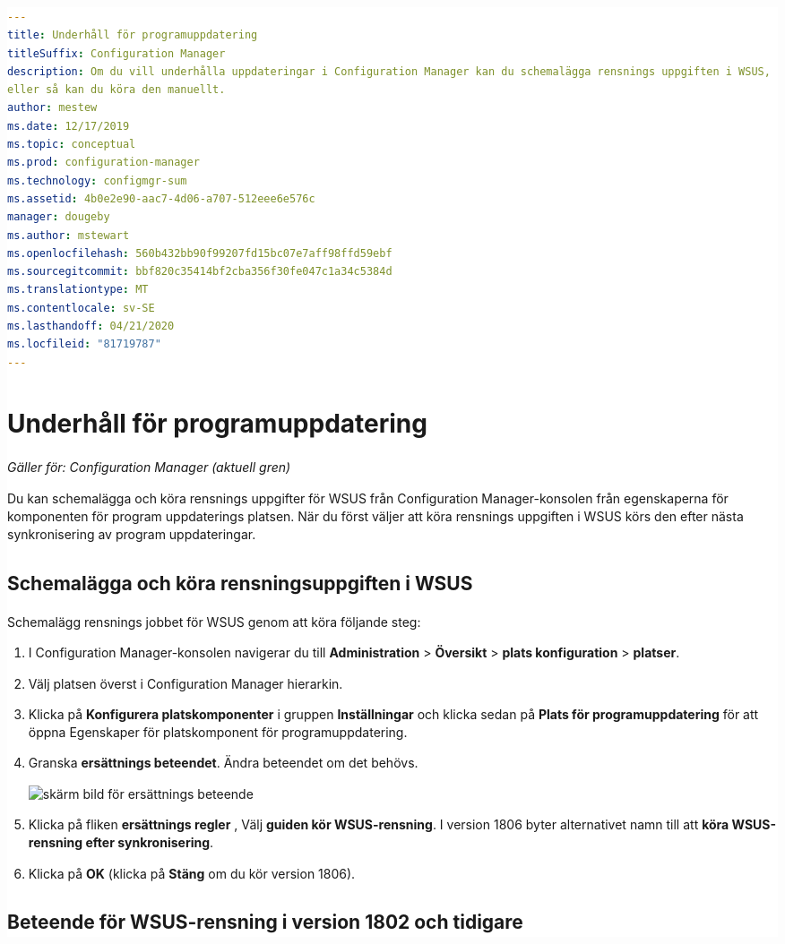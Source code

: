 ```yaml
---
title: Underhåll för programuppdatering
titleSuffix: Configuration Manager
description: Om du vill underhålla uppdateringar i Configuration Manager kan du schemalägga rensnings uppgiften i WSUS, eller så kan du köra den manuellt.
author: mestew
ms.date: 12/17/2019
ms.topic: conceptual
ms.prod: configuration-manager
ms.technology: configmgr-sum
ms.assetid: 4b0e2e90-aac7-4d06-a707-512eee6e576c
manager: dougeby
ms.author: mstewart
ms.openlocfilehash: 560b432bb90f99207fd15bc07e7aff98ffd59ebf
ms.sourcegitcommit: bbf820c35414bf2cba356f30fe047c1a34c5384d
ms.translationtype: MT
ms.contentlocale: sv-SE
ms.lasthandoff: 04/21/2020
ms.locfileid: "81719787"
---
```

# <a name="software-updates-maintenance"></a>Underhåll för programuppdatering

*Gäller för: Configuration Manager (aktuell gren)*

Du kan schemalägga och köra rensnings uppgifter för WSUS från Configuration Manager-konsolen från egenskaperna för komponenten för program uppdaterings platsen. När du först väljer att köra rensnings uppgiften i WSUS körs den efter nästa synkronisering av program uppdateringar.  

## <a name="to-schedule-and-run-the-wsus-cleanup-job"></a>Schemalägga och köra rensningsuppgiften i WSUS

Schemalägg rensnings jobbet för WSUS genom att köra följande steg:

1. I Configuration Manager-konsolen navigerar du till **Administration** > **Översikt** > **plats konfiguration** > **platser**.
2. Välj platsen överst i Configuration Manager hierarkin.

3. Klicka på **Konfigurera platskomponenter** i gruppen **Inställningar** och klicka sedan på **Plats för programuppdatering** för att öppna Egenskaper för platskomponent för programuppdatering.  

4. Granska **ersättnings beteendet**. Ändra beteendet om det behövs.

   ![skärm bild för ersättnings beteende](media/supersedence-behavior.png)

5. Klicka på fliken **ersättnings regler** , Välj **guiden kör WSUS-rensning**. I version 1806 byter alternativet namn till att **köra WSUS-rensning efter synkronisering**.

6. Klicka på **OK** (klicka på **Stäng** om du kör version 1806).

## <a name="wsus-cleanup-behavior-in-version-1802-and-earlier"></a>Beteende för WSUS-rensning i version 1802 och tidigare
